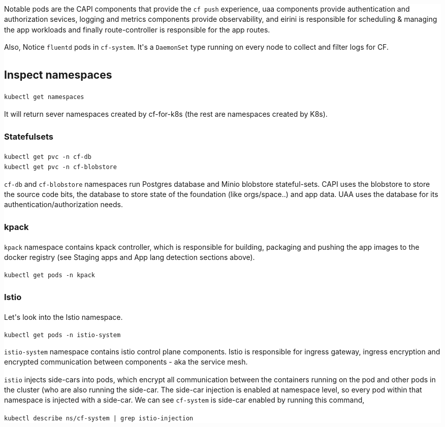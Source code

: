 Notable pods are the CAPI components that provide the `cf push` experience, uaa components provide authentication and authorization sevices, logging and metrics components provide observability, and eirini is responsible for scheduling & managing the app workloads and finally route-controller is responsible for the app routes. 

Also, Notice `fluentd` pods in `cf-system`. It's a `DaemonSet` type running on every node to collect and filter logs for CF.

## Inspect namespaces

```console
kubectl get namespaces

```
It will return sever namespaces created by cf-for-k8s (the rest are namespaces created by K8s).

### Statefulsets

```console
kubectl get pvc -n cf-db
kubectl get pvc -n cf-blobstore

````

`cf-db` and `cf-blobstore` namespaces run Postgres database and Minio blobstore stateful-sets. CAPI uses the blobstore to store the source code bits, the database to store state of the foundation (like orgs/space..) and app data. UAA uses the database for its authentication/authorization needs.

### kpack

`kpack` namespace contains kpack controller, which is responsible for building, packaging and pushing the app images to the docker registry (see Staging apps and App lang detection sections above).

```console
kubectl get pods -n kpack
```

### Istio

Let's look into the Istio namespace.

```console
kubectl get pods -n istio-system

````

`istio-system` namespace contains istio control plane components. Istio is responsible for ingress gateway, ingress encryption and encrypted communication between components - aka the service mesh.

`istio` injects side-cars into pods, which encrypt all communication between the containers running on the pod and other pods in the cluster (who are also running the side-car. The side-car injection is enabled at namespace level, so every pod within that namespace is injected with a side-car. We can see `cf-system` is side-car enabled by running this command,

```console
kubectl describe ns/cf-system | grep istio-injection

```
